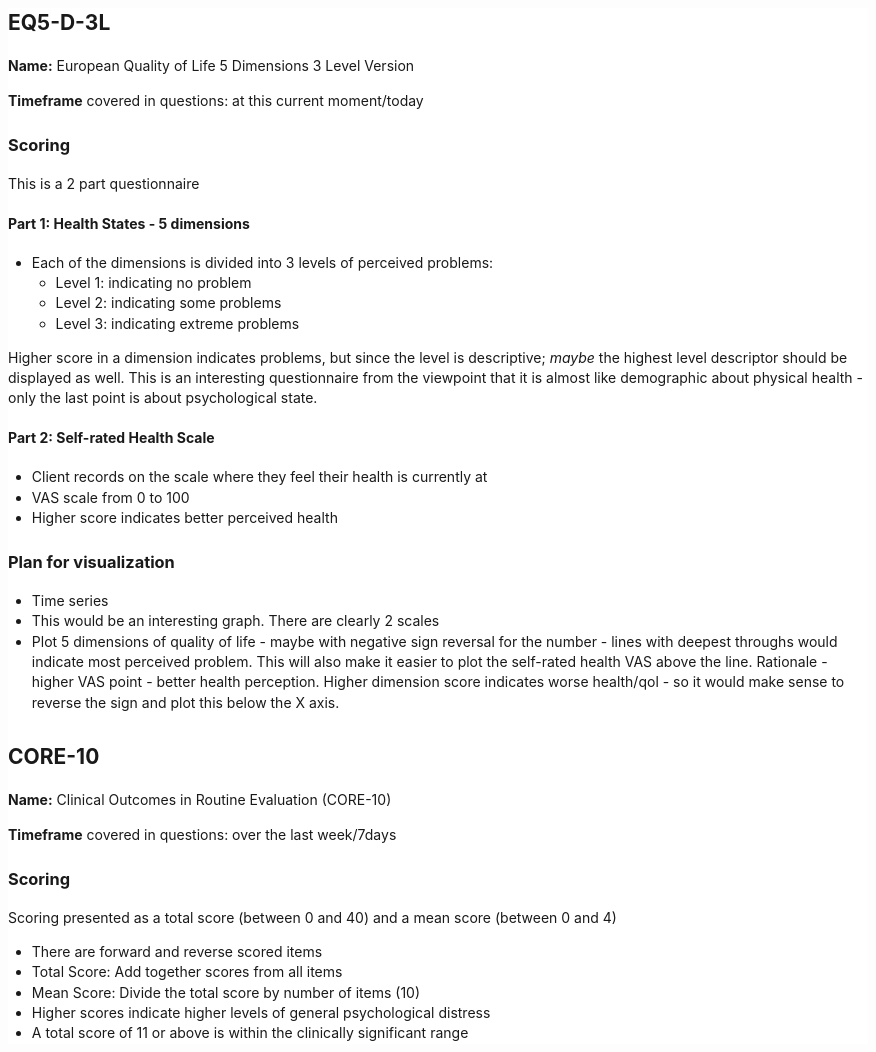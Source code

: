 
## EQ5-D-3L

**Name:** European Quality of Life 5 Dimensions 3 Level Version

**Timeframe** covered in questions: at this current moment/today 

### Scoring

This is a 2 part questionnaire 

#### Part 1: Health States - 5 dimensions 

* Each of the dimensions is divided into 3 levels of perceived problems: 
  * Level 1: indicating no problem 
  * Level 2: indicating some problems 
  * Level 3: indicating extreme problems 

Higher score in a dimension indicates problems, but since the level is
descriptive; _maybe_ the highest level descriptor should be displayed as
well. This is an interesting questionnaire from the viewpoint that it is
almost like demographic about physical health - only the last point is
about psychological state.

#### Part 2: Self-rated Health Scale

*  Client records on the scale where they feel their health is currently
at
* VAS scale from 0 to 100
* Higher score indicates better perceived health

### Plan for visualization

* Time series 
* This would be an interesting graph. There are clearly 2 scales
* Plot 5 dimensions of quality of life - maybe with negative sign reversal
for the number - lines with deepest throughs would indicate most perceived
problem. This will also make it easier to plot the self-rated health VAS
above the line. Rationale - higher VAS point - better health perception.
Higher dimension score indicates worse health/qol - so it would make sense
to reverse the sign and plot this below the X axis.

## CORE-10

**Name:** Clinical Outcomes in Routine Evaluation (CORE-10)

**Timeframe** covered in questions: over the last week/7days

### Scoring

Scoring presented as a total score (between 0 and 40) and a mean score
(between 0 and 4) 


* There are forward and reverse scored items
* Total Score: Add together scores from all items 
* Mean Score: Divide the total score by number of items (10) 
* Higher scores indicate higher levels of general psychological distress	
* A total score of 11 or above is within the clinically significant range
